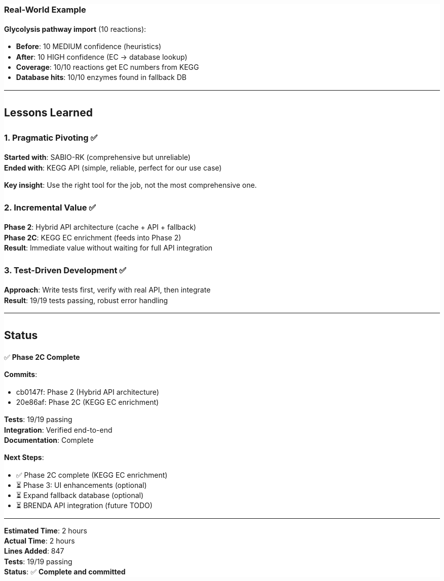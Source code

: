 ### Real-World Example

**Glycolysis pathway import** (10 reactions):
- **Before**: 10 MEDIUM confidence (heuristics)
- **After**: 10 HIGH confidence (EC → database lookup)
- **Coverage**: 10/10 reactions get EC numbers from KEGG
- **Database hits**: 10/10 enzymes found in fallback DB

---

## Lessons Learned

### 1. Pragmatic Pivoting ✅

**Started with**: SABIO-RK (comprehensive but unreliable)  
**Ended with**: KEGG API (simple, reliable, perfect for our use case)

**Key insight**: Use the right tool for the job, not the most comprehensive one.

### 2. Incremental Value ✅

**Phase 2**: Hybrid API architecture (cache + API + fallback)  
**Phase 2C**: KEGG EC enrichment (feeds into Phase 2)  
**Result**: Immediate value without waiting for full API integration

### 3. Test-Driven Development ✅

**Approach**: Write tests first, verify with real API, then integrate  
**Result**: 19/19 tests passing, robust error handling

---

## Status

✅ **Phase 2C Complete**

**Commits**:
- cb0147f: Phase 2 (Hybrid API architecture)
- 20e86af: Phase 2C (KEGG EC enrichment)

**Tests**: 19/19 passing  
**Integration**: Verified end-to-end  
**Documentation**: Complete

**Next Steps**:
- ✅ Phase 2C complete (KEGG EC enrichment)
- ⏳ Phase 3: UI enhancements (optional)
- ⏳ Expand fallback database (optional)
- ⏳ BRENDA API integration (future TODO)

---

**Estimated Time**: 2 hours  
**Actual Time**: 2 hours  
**Lines Added**: 847  
**Tests**: 19/19 passing  
**Status**: ✅ **Complete and committed**
